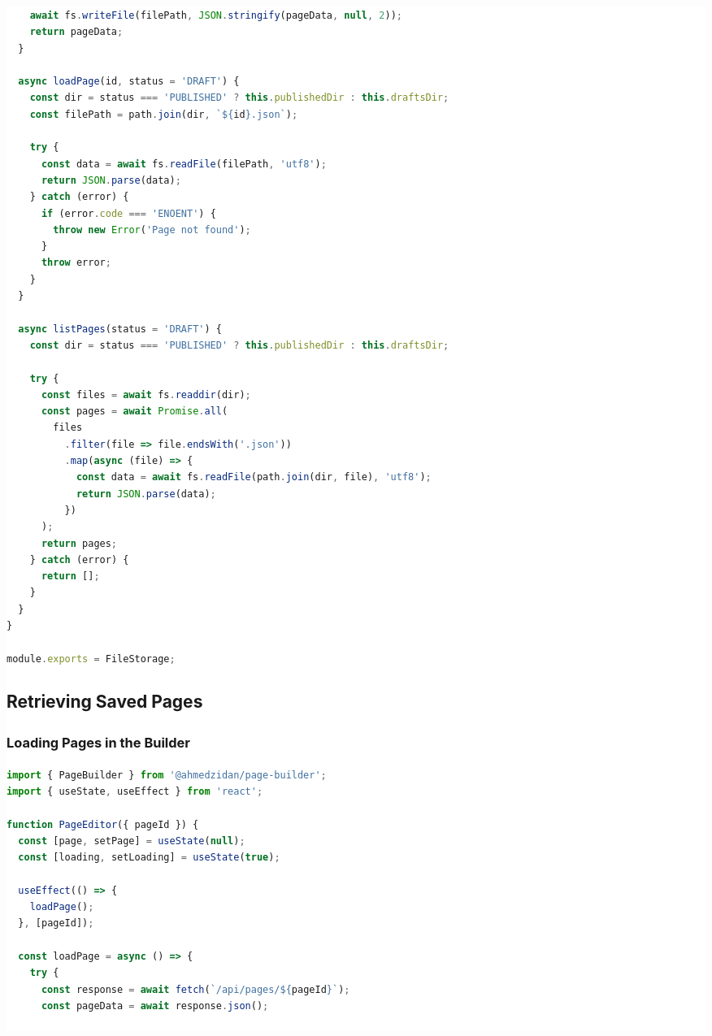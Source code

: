 ```javascript
    await fs.writeFile(filePath, JSON.stringify(pageData, null, 2));
    return pageData;
  }

  async loadPage(id, status = 'DRAFT') {
    const dir = status === 'PUBLISHED' ? this.publishedDir : this.draftsDir;
    const filePath = path.join(dir, `${id}.json`);
    
    try {
      const data = await fs.readFile(filePath, 'utf8');
      return JSON.parse(data);
    } catch (error) {
      if (error.code === 'ENOENT') {
        throw new Error('Page not found');
      }
      throw error;
    }
  }

  async listPages(status = 'DRAFT') {
    const dir = status === 'PUBLISHED' ? this.publishedDir : this.draftsDir;
    
    try {
      const files = await fs.readdir(dir);
      const pages = await Promise.all(
        files
          .filter(file => file.endsWith('.json'))
          .map(async (file) => {
            const data = await fs.readFile(path.join(dir, file), 'utf8');
            return JSON.parse(data);
          })
      );
      return pages;
    } catch (error) {
      return [];
    }
  }
}

module.exports = FileStorage;
```

## Retrieving Saved Pages

### Loading Pages in the Builder

```jsx
import { PageBuilder } from '@ahmedzidan/page-builder';
import { useState, useEffect } from 'react';

function PageEditor({ pageId }) {
  const [page, setPage] = useState(null);
  const [loading, setLoading] = useState(true);

  useEffect(() => {
    loadPage();
  }, [pageId]);

  const loadPage = async () => {
    try {
      const response = await fetch(`/api/pages/${pageId}`);
      const pageData = await response.json();
      
```